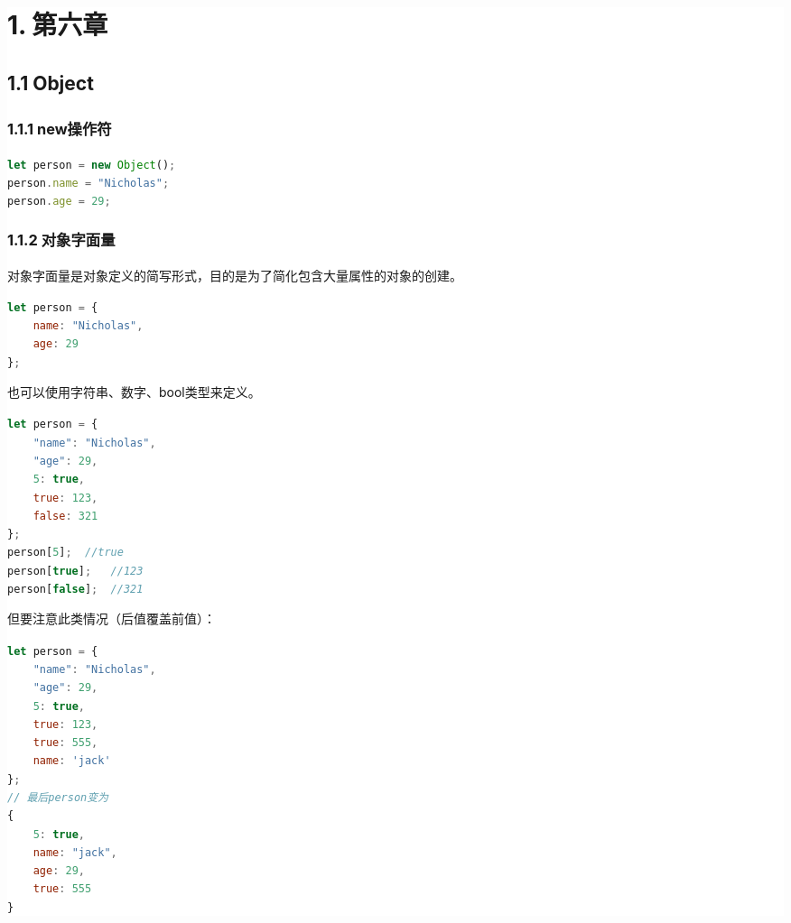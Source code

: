 # 1. 第六章

## 1.1 Object

### 1.1.1 new操作符

``` js
let person = new Object(); 
person.name = "Nicholas"; 
person.age = 29;
```

### 1.1.2 对象字面量
对象字面量是对象定义的简写形式，目的是为了简化包含大量属性的对象的创建。

``` js
let person = { 
    name: "Nicholas", 
    age: 29 
};
```

也可以使用字符串、数字、bool类型来定义。

``` js
let person = { 
    "name": "Nicholas", 
    "age": 29, 
    5: true,
	true: 123,
    false: 321
};
person[5];	//true
person[true];	//123
person[false];	//321
```

但要注意此类情况（后值覆盖前值）：

``` js
let person = { 
    "name": "Nicholas", 
    "age": 29, 
    5: true,
	true: 123,
    true: 555,
    name: 'jack'
};
// 最后person变为
{
    5: true, 
    name: "jack", 
    age: 29, 
    true: 555
}
```
